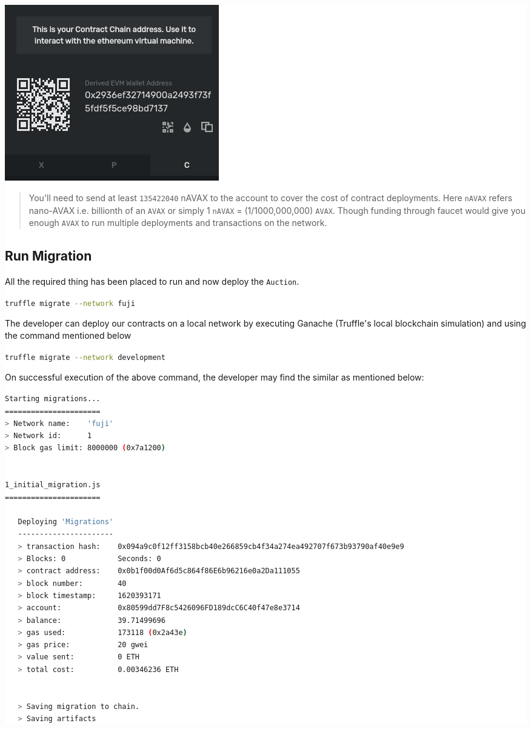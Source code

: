 ![](./assets/wallet-c-chain-address.png)

> You'll need to send at least `135422040` nAVAX to the account to cover the cost of contract deployments. Here `nAVAX` refers nano-AVAX i.e. billionth of an `AVAX` or simply 1 `nAVAX` = (1/1000,000,000) `AVAX`. Though funding through faucet would give you enough `AVAX` to run multiple deployments and transactions on the network.

## Run Migration
All the required thing has been placed to run and now deploy the `Auction`.

```bash
truffle migrate --network fuji
```
The developer can deploy our contracts on a local network by executing Ganache (Truffle's local blockchain simulation) and using the command mentioned below

```bash
truffle migrate --network development
```
On successful execution of the above command, the developer may find the similar as mentioned below:


```bash
Starting migrations...
======================
> Network name:    'fuji'
> Network id:      1
> Block gas limit: 8000000 (0x7a1200)


1_initial_migration.js
======================

   Deploying 'Migrations'
   ----------------------
   > transaction hash:    0x094a9c0f12ff3158bcb40e266859cb4f34a274ea492707f673b93790af40e9e9
   > Blocks: 0            Seconds: 0
   > contract address:    0x0b1f00d0Af6d5c864f86E6b96216e0a2Da111055
   > block number:        40
   > block timestamp:     1620393171
   > account:             0x80599dd7F8c5426096FD189dcC6C40f47e8e3714
   > balance:             39.71499696
   > gas used:            173118 (0x2a43e)
   > gas price:           20 gwei
   > value sent:          0 ETH
   > total cost:          0.00346236 ETH


   > Saving migration to chain.
   > Saving artifacts
```